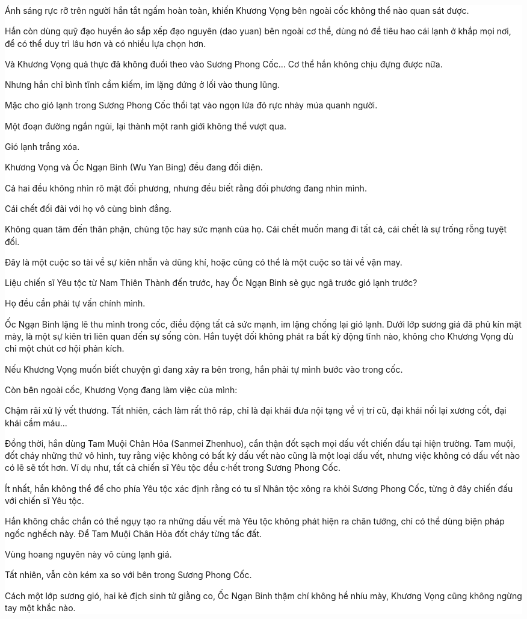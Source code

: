 Ánh sáng rực rỡ trên người hắn tắt ngấm hoàn toàn, khiến Khương Vọng bên ngoài cốc không thể nào quan sát được.

Hắn còn dùng quỹ đạo huyền ảo sắp xếp đạo nguyên (dao yuan) bên ngoài cơ thể, dùng nó để tiêu hao cái lạnh ở khắp mọi nơi, để có thể duy trì lâu hơn và có nhiều lựa chọn hơn.

Và Khương Vọng quả thực đã không đuổi theo vào Sương Phong Cốc... Cơ thể hắn không chịu đựng được nữa.

Nhưng hắn chỉ bình tĩnh cầm kiếm, im lặng đứng ở lối vào thung lũng.

Mặc cho gió lạnh trong Sương Phong Cốc thổi tạt vào ngọn lửa đỏ rực nhảy múa quanh người.

Một đoạn đường ngắn ngủi, lại thành một ranh giới không thể vượt qua.

Gió lạnh trắng xóa.

Khương Vọng và Ốc Ngạn Binh (Wu Yan Bing) đều đang đối diện.

Cả hai đều không nhìn rõ mặt đối phương, nhưng đều biết rằng đối phương đang nhìn mình.

Cái chết đối đãi với họ vô cùng bình đẳng.

Không quan tâm đến thân phận, chủng tộc hay sức mạnh của họ. Cái chết muốn mang đi tất cả, cái chết là sự trống rỗng tuyệt đối.

Đây là một cuộc so tài về sự kiên nhẫn và dũng khí, hoặc cũng có thể là một cuộc so tài về vận may.

Liệu chiến sĩ Yêu tộc từ Nam Thiên Thành đến trước, hay Ốc Ngạn Binh sẽ gục ngã trước gió lạnh trước?

Họ đều cần phải tự vấn chính mình.

Ốc Ngạn Binh lặng lẽ thu mình trong cốc, điều động tất cả sức mạnh, im lặng chống lại gió lạnh. Dưới lớp sương giá đã phủ kín mặt mày, là một sự kiên trì liên quan đến sự sống còn. Hắn tuyệt đối không phát ra bất kỳ động tĩnh nào, không cho Khương Vọng dù chỉ một chút cơ hội phản kích.

Nếu Khương Vọng muốn biết chuyện gì đang xảy ra bên trong, hắn phải tự mình bước vào trong cốc.

Còn bên ngoài cốc, Khương Vọng đang làm việc của mình:

Chậm rãi xử lý vết thương. Tất nhiên, cách làm rất thô ráp, chỉ là đại khái đưa nội tạng về vị trí cũ, đại khái nối lại xương cốt, đại khái cầm máu...

Đồng thời, hắn dùng Tam Muội Chân Hỏa (Sanmei Zhenhuo), cẩn thận đốt sạch mọi dấu vết chiến đấu tại hiện trường. Tam muội, đốt cháy những thứ vô hình, tuy rằng việc không có bất kỳ dấu vết nào cũng là một loại dấu vết, nhưng việc không có dấu vết nào có lẽ sẽ tốt hơn. Ví dụ như, tất cả chiến sĩ Yêu tộc đều c·hết trong Sương Phong Cốc.

Ít nhất, hắn không thể để cho phía Yêu tộc xác định rằng có tu sĩ Nhân tộc xông ra khỏi Sương Phong Cốc, từng ở đây chiến đấu với chiến sĩ Yêu tộc.

Hắn không chắc chắn có thể ngụy tạo ra những dấu vết mà Yêu tộc không phát hiện ra chân tướng, chỉ có thể dùng biện pháp ngốc nghếch này. Để Tam Muội Chân Hỏa đốt cháy từng tấc đất.

Vùng hoang nguyên này vô cùng lạnh giá.

Tất nhiên, vẫn còn kém xa so với bên trong Sương Phong Cốc.

Cách một lớp sương gió, hai kẻ địch sinh tử giằng co, Ốc Ngạn Binh thậm chí không hề nhíu mày, Khương Vọng cũng không ngừng tay một khắc nào.
